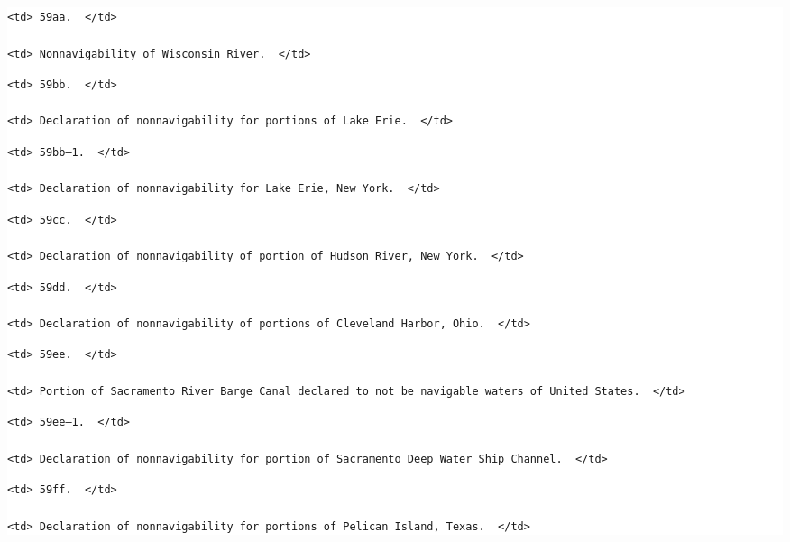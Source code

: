   <tr>

    <td> 59aa.  </td>

    <td> Nonnavigability of Wisconsin River.  </td>

  </tr>

  <tr>

    <td> 59bb.  </td>

    <td> Declaration of nonnavigability for portions of Lake Erie.  </td>

  </tr>

  <tr>

    <td> 59bb–1.  </td>

    <td> Declaration of nonnavigability for Lake Erie, New York.  </td>

  </tr>

  <tr>

    <td> 59cc.  </td>

    <td> Declaration of nonnavigability of portion of Hudson River, New York.  </td>

  </tr>

  <tr>

    <td> 59dd.  </td>

    <td> Declaration of nonnavigability of portions of Cleveland Harbor, Ohio.  </td>

  </tr>

  <tr>

    <td> 59ee.  </td>

    <td> Portion of Sacramento River Barge Canal declared to not be navigable waters of United States.  </td>

  </tr>

  <tr>

    <td> 59ee–1.  </td>

    <td> Declaration of nonnavigability for portion of Sacramento Deep Water Ship Channel.  </td>

  </tr>

  <tr>

    <td> 59ff.  </td>

    <td> Declaration of nonnavigability for portions of Pelican Island, Texas.  </td>

  </tr>
